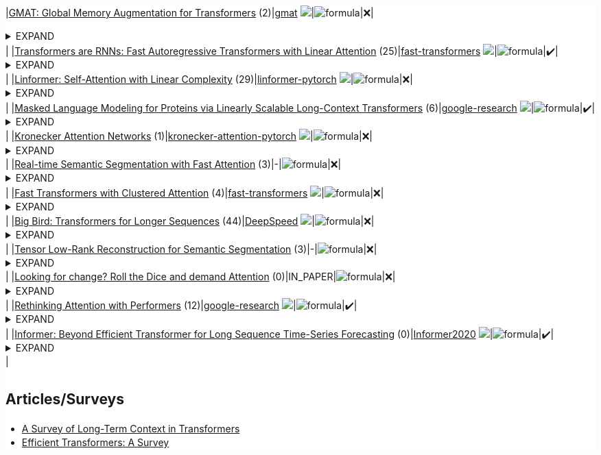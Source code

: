 |[GMAT: Global Memory Augmentation for Transformers](https://arxiv.org/abs/2006.03274v1 ) (2)|[gmat](https://github.com/ag1988/gmat ) ![](https://img.shields.io/github/stars/ag1988/gmat.svg?style=social )|![formula](https://render.githubusercontent.com/render/math?math=\mathcal{O}({m}\cdot({N}%2b{m})\cdot{D}))|:x:|<details><summary>EXPAND</summary></details>|
|[Transformers are RNNs: Fast Autoregressive Transformers with Linear Attention](https://arxiv.org/abs/2006.16236v3 ) (25)|[fast-transformers](https://github.com/idiap/fast-transformers ) ![](https://img.shields.io/github/stars/idiap/fast-transformers.svg?style=social )|![formula](https://render.githubusercontent.com/render/math?math=\mathcal{O}({N}\cdot{D}^2))|:heavy_check_mark:|<details><summary>EXPAND</summary></details>|
|[Linformer: Self-Attention with Linear Complexity](https://arxiv.org/abs/2006.04768v3 ) (29)|[linformer-pytorch](https://github.com/tatp22/linformer-pytorch ) ![](https://img.shields.io/github/stars/tatp22/linformer-pytorch.svg?style=social )|![formula](https://render.githubusercontent.com/render/math?math=\mathcal{O}({N}\cdot{k}\cdot{D}))|:x:|<details><summary>EXPAND</summary></details>|
|[Masked Language Modeling for Proteins via Linearly Scalable Long-Context Transformers](https://arxiv.org/abs/2006.03555v3 ) (6)|[google-research](https://github.com/google-research/google-research/tree/master/performer/fast_self_attention ) ![](https://img.shields.io/github/stars/google-research/google-research.svg?style=social )|![formula](https://render.githubusercontent.com/render/math?math=\mathcal{O}({N}\cdot{D}^2\cdot\log({D})))|:heavy_check_mark:|<details><summary>EXPAND</summary></details>|
|[Kronecker Attention Networks](https://arxiv.org/abs/2007.08442v1 ) (1)|[kronecker-attention-pytorch](https://github.com/lucidrains/kronecker-attention-pytorch ) ![](https://img.shields.io/github/stars/lucidrains/kronecker-attention-pytorch.svg?style=social )|![formula](https://render.githubusercontent.com/render/math?math=\mathcal{O}(({H}%2b{W})^2\cdot{D}))|:x:|<details><summary>EXPAND</summary></details>|
|[Real-time Semantic Segmentation with Fast Attention](https://arxiv.org/abs/2007.03815v2 ) (3)|-|![formula](https://render.githubusercontent.com/render/math?math=\mathcal{O}({N}\cdot{D}^2))|:x:|<details><summary>EXPAND</summary></details>|
|[Fast Transformers with Clustered Attention](https://arxiv.org/abs/2007.04825v2 ) (4)|[fast-transformers](https://github.com/idiap/fast-transformers ) ![](https://img.shields.io/github/stars/idiap/fast-transformers.svg?style=social )|![formula](https://render.githubusercontent.com/render/math?math=\mathcal{O}({N}\cdot{k}\cdot{D}))|:x:|<details><summary>EXPAND</summary></details>|
|[Big Bird: Transformers for Longer Sequences](https://arxiv.org/abs/2007.14062v1 ) (44)|[DeepSpeed](https://github.com/microsoft/DeepSpeed/blob/master/deepspeed/ops/sparse_attention/sparse_self_attention.py ) ![](https://img.shields.io/github/stars/microsoft/DeepSpeed.svg?style=social )|![formula](https://render.githubusercontent.com/render/math?math=\mathcal{O}(({g}^2%2b{N}\cdot({k}%2b{g}%2b{r}))\cdot{D}))|:x:|<details><summary>EXPAND</summary></details>|
|[Tensor Low-Rank Reconstruction for Semantic Segmentation](https://arxiv.org/abs/2008.00490v1 ) (3)|-|![formula](https://render.githubusercontent.com/render/math?math=\mathcal{O}(({D}\cdot{H}\cdot{W}%2b{D}^2%2b{H}^2%2b{W}^2)\cdot{r}))|:x:|<details><summary>EXPAND</summary></details>|
|[Looking for change? Roll the Dice and demand Attention](https://arxiv.org/abs/2009.02062v1 ) (0)|IN_PAPER|![formula](https://render.githubusercontent.com/render/math?math=\mathcal{O}({H}\cdot{W}\cdot{D}))|:x:|<details><summary>EXPAND</summary></details>|
|[Rethinking Attention with Performers](https://arxiv.org/abs/2009.14794v1 ) (12)|[google-research](https://github.com/google-research/google-research/tree/master/performer ) ![](https://img.shields.io/github/stars/google-research/google-research.svg?style=social )|![formula](https://render.githubusercontent.com/render/math?math=\mathcal{O}({N}\cdot{r}\cdot{D}))|:heavy_check_mark:|<details><summary>EXPAND</summary></details>|
|[Informer: Beyond Efficient Transformer for Long Sequence Time-Series Forecasting](https://arxiv.org/abs/2012.07436v2 ) (0)|[Informer2020](https://github.com/zhouhaoyi/Informer2020 ) ![](https://img.shields.io/github/stars/zhouhaoyi/Informer2020.svg?style=social )|![formula](https://render.githubusercontent.com/render/math?math=\mathcal{O}({N}\cdot\log({N})))|:heavy_check_mark:|<details><summary>EXPAND</summary></details>|

## Articles/Surveys

* [A Survey of Long-Term Context in Transformers](https://www.pragmatic.ml/a-survey-of-methods-for-incorporating-long-term-context/)
* [Efficient Transformers: A Survey](https://arxiv.org/abs/2009.06732)

